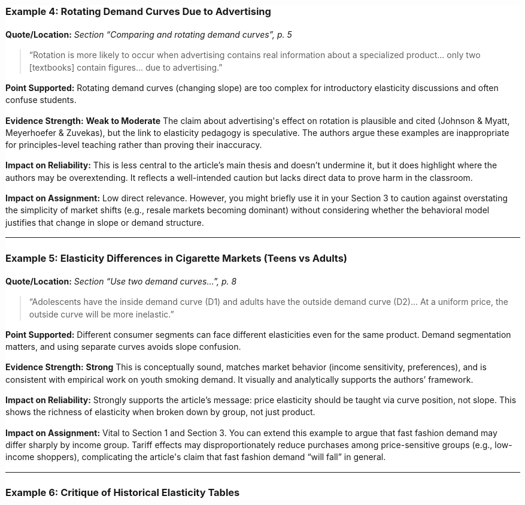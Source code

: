 
### **Example 4: Rotating Demand Curves Due to Advertising**

**Quote/Location:** *Section “Comparing and rotating demand curves”, p. 5*

> “Rotation is more likely to occur when advertising contains real information about a specialized product... only two \[textbooks] contain figures... due to advertising.”

**Point Supported:** Rotating demand curves (changing slope) are too complex for introductory elasticity discussions and often confuse students.

**Evidence Strength:** **Weak to Moderate**
The claim about advertising's effect on rotation is plausible and cited (Johnson & Myatt, Meyerhoefer & Zuvekas), but the link to elasticity pedagogy is speculative. The authors argue these examples are inappropriate for principles-level teaching rather than proving their inaccuracy.

**Impact on Reliability:** This is less central to the article’s main thesis and doesn’t undermine it, but it does highlight where the authors may be overextending. It reflects a well-intended caution but lacks direct data to prove harm in the classroom.

**Impact on Assignment:** Low direct relevance. However, you might briefly use it in your Section 3 to caution against overstating the simplicity of market shifts (e.g., resale markets becoming dominant) without considering whether the behavioral model justifies that change in slope or demand structure.

---

### **Example 5: Elasticity Differences in Cigarette Markets (Teens vs Adults)**

**Quote/Location:** *Section “Use two demand curves…”, p. 8*

> “Adolescents have the inside demand curve (D1) and adults have the outside demand curve (D2)... At a uniform price, the outside curve will be more inelastic.”

**Point Supported:** Different consumer segments can face different elasticities even for the same product. Demand segmentation matters, and using separate curves avoids slope confusion.

**Evidence Strength:** **Strong**
This is conceptually sound, matches market behavior (income sensitivity, preferences), and is consistent with empirical work on youth smoking demand. It visually and analytically supports the authors’ framework.

**Impact on Reliability:** Strongly supports the article’s message: price elasticity should be taught via curve position, not slope. This shows the richness of elasticity when broken down by group, not just product.

**Impact on Assignment:** Vital to Section 1 and Section 3. You can extend this example to argue that fast fashion demand may differ sharply by income group. Tariff effects may disproportionately reduce purchases among price-sensitive groups (e.g., low-income shoppers), complicating the article's claim that fast fashion demand “will fall” in general.

---

### **Example 6: Critique of Historical Elasticity Tables**
